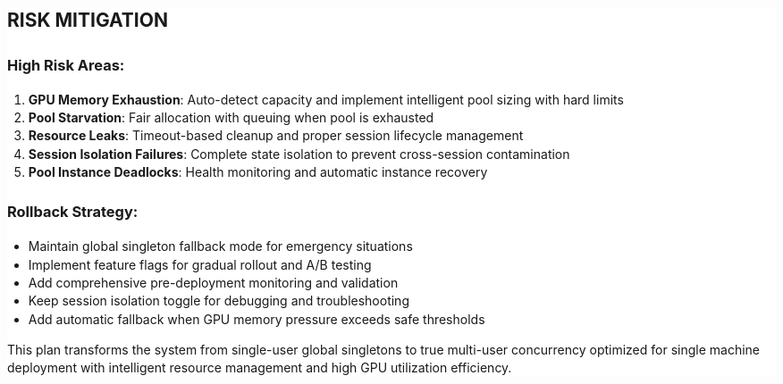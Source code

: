 ## RISK MITIGATION

### High Risk Areas:
1. **GPU Memory Exhaustion**: Auto-detect capacity and implement intelligent pool sizing with hard limits
2. **Pool Starvation**: Fair allocation with queuing when pool is exhausted
3. **Resource Leaks**: Timeout-based cleanup and proper session lifecycle management
4. **Session Isolation Failures**: Complete state isolation to prevent cross-session contamination
5. **Pool Instance Deadlocks**: Health monitoring and automatic instance recovery

### Rollback Strategy:
- Maintain global singleton fallback mode for emergency situations
- Implement feature flags for gradual rollout and A/B testing
- Add comprehensive pre-deployment monitoring and validation
- Keep session isolation toggle for debugging and troubleshooting
- Add automatic fallback when GPU memory pressure exceeds safe thresholds

This plan transforms the system from single-user global singletons to true multi-user concurrency optimized for single machine deployment with intelligent resource management and high GPU utilization efficiency.